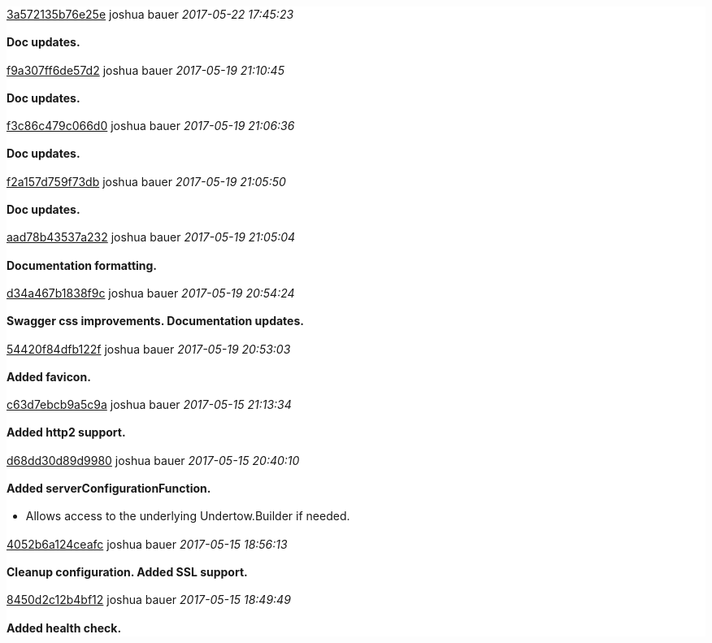 [3a572135b76e25e](https://github.com/noboomu/proteus/commit/3a572135b76e25e) joshua bauer *2017-05-22 17:45:23*

**Doc updates.**


[f9a307ff6de57d2](https://github.com/noboomu/proteus/commit/f9a307ff6de57d2) joshua bauer *2017-05-19 21:10:45*

**Doc updates.**


[f3c86c479c066d0](https://github.com/noboomu/proteus/commit/f3c86c479c066d0) joshua bauer *2017-05-19 21:06:36*

**Doc updates.**


[f2a157d759f73db](https://github.com/noboomu/proteus/commit/f2a157d759f73db) joshua bauer *2017-05-19 21:05:50*

**Doc updates.**


[aad78b43537a232](https://github.com/noboomu/proteus/commit/aad78b43537a232) joshua bauer *2017-05-19 21:05:04*

**Documentation formatting.**


[d34a467b1838f9c](https://github.com/noboomu/proteus/commit/d34a467b1838f9c) joshua bauer *2017-05-19 20:54:24*

**Swagger css improvements. Documentation updates.**


[54420f84dfb122f](https://github.com/noboomu/proteus/commit/54420f84dfb122f) joshua bauer *2017-05-19 20:53:03*

**Added favicon.**


[c63d7ebcb9a5c9a](https://github.com/noboomu/proteus/commit/c63d7ebcb9a5c9a) joshua bauer *2017-05-15 21:13:34*

**Added http2 support.**


[d68dd30d89d9980](https://github.com/noboomu/proteus/commit/d68dd30d89d9980) joshua bauer *2017-05-15 20:40:10*

**Added serverConfigurationFunction.**

 * Allows access to the underlying Undertow.Builder if needed.

[4052b6a124ceafc](https://github.com/noboomu/proteus/commit/4052b6a124ceafc) joshua bauer *2017-05-15 18:56:13*

**Cleanup configuration. Added SSL support.**


[8450d2c12b4bf12](https://github.com/noboomu/proteus/commit/8450d2c12b4bf12) joshua bauer *2017-05-15 18:49:49*

**Added health check.**
